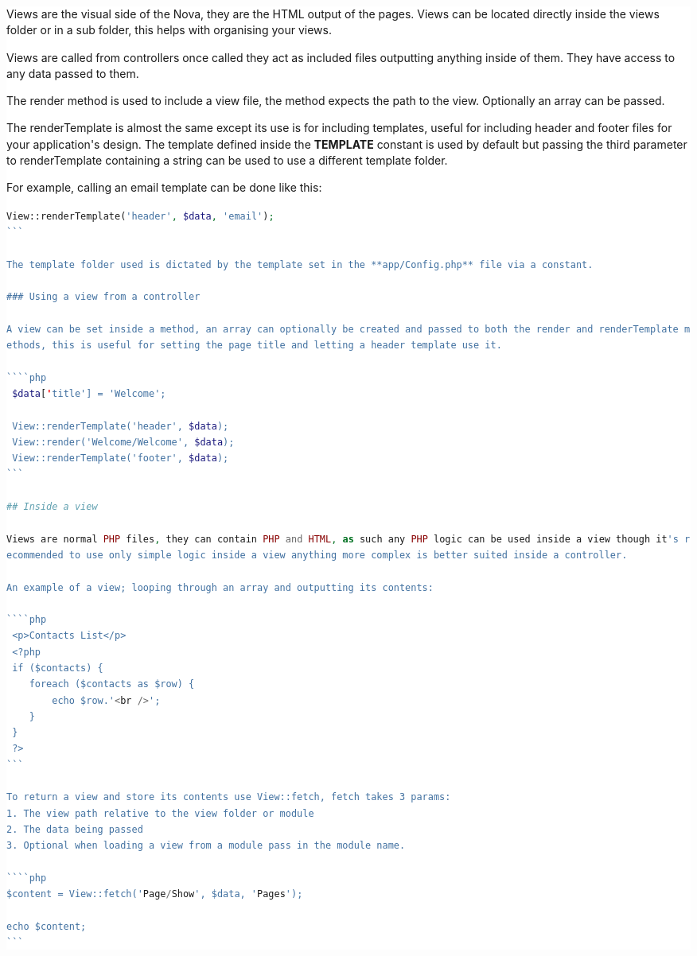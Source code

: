 Views are the visual side of the Nova, they are the HTML output of the pages. Views can be located directly inside the views folder or in a sub folder, this helps with organising your views.

Views are called from controllers once called they act as included files outputting anything inside of them. They have access to any data passed to them.

The render method is used to include a view file, the method expects the path to the view. Optionally an array can be passed.

The renderTemplate is almost the same except its use is for including templates, useful for including header and footer files for your application's design. The template defined inside the **TEMPLATE** constant is used by default but passing the third parameter to renderTemplate containing a string can be used to use a different template folder.

For example, calling an email template can be done like this:

````php
View::renderTemplate('header', $data, 'email');
```

The template folder used is dictated by the template set in the **app/Config.php** file via a constant.

### Using a view from a controller

A view can be set inside a method, an array can optionally be created and passed to both the render and renderTemplate methods, this is useful for setting the page title and letting a header template use it.

````php
 $data['title'] = 'Welcome';

 View::renderTemplate('header', $data);
 View::render('Welcome/Welcome', $data);
 View::renderTemplate('footer', $data);
```

## Inside a view

Views are normal PHP files, they can contain PHP and HTML, as such any PHP logic can be used inside a view though it's recommended to use only simple logic inside a view anything more complex is better suited inside a controller.

An example of a view; looping through an array and outputting its contents:

````php
 <p>Contacts List</p>
 <?php 
 if ($contacts) {
    foreach ($contacts as $row) {
        echo $row.'<br />';
    }
 }
 ?>
```

To return a view and store its contents use View::fetch, fetch takes 3 params:
1. The view path relative to the view folder or module
2. The data being passed
3. Optional when loading a view from a module pass in the module name.

````php
$content = View::fetch('Page/Show', $data, 'Pages');

echo $content;
```

````